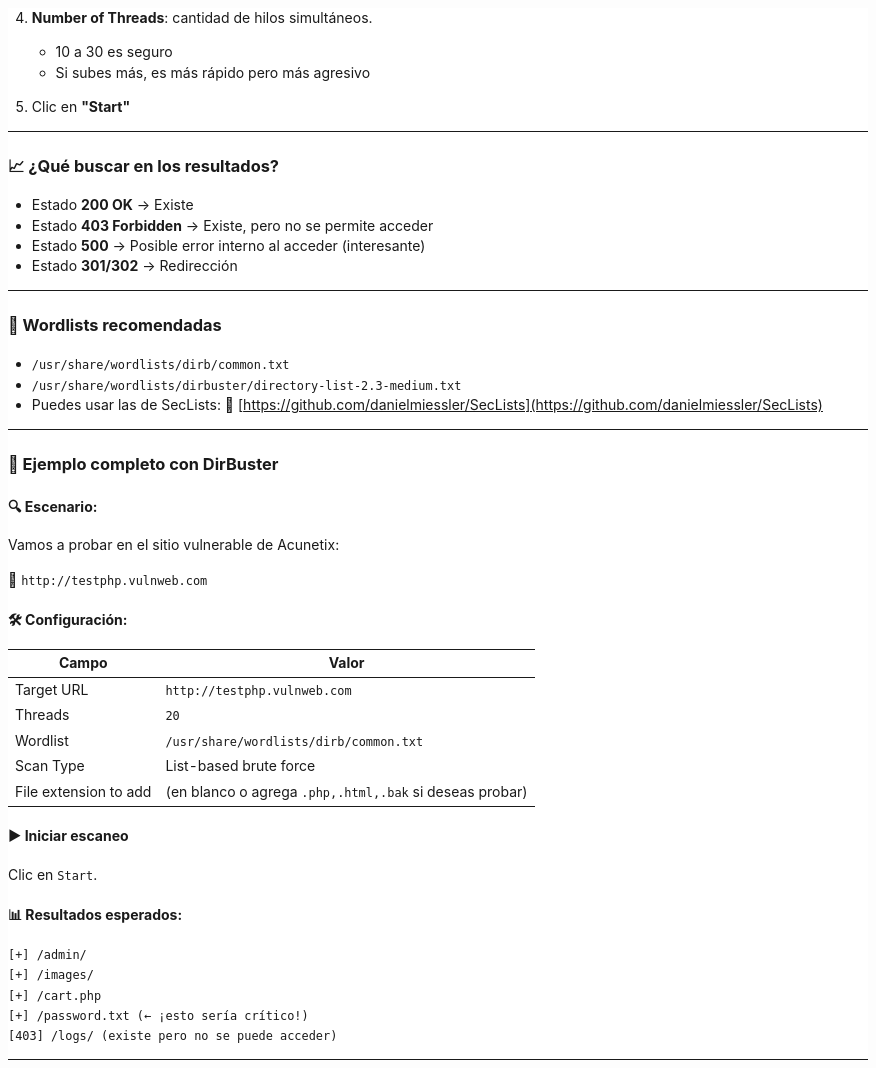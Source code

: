 4. **Number of Threads**: cantidad de hilos simultáneos.

   - 10 a 30 es seguro
   - Si subes más, es más rápido pero más agresivo

5. Clic en **"Start"**

---

### 📈 ¿Qué buscar en los resultados?

- Estado **200 OK** → Existe
- Estado **403 Forbidden** → Existe, pero no se permite acceder
- Estado **500** → Posible error interno al acceder (interesante)
- Estado **301/302** → Redirección

---

### 📂 Wordlists recomendadas

- `/usr/share/wordlists/dirb/common.txt`
- `/usr/share/wordlists/dirbuster/directory-list-2.3-medium.txt`
- Puedes usar las de SecLists:
  🔗 [https://github.com/danielmiessler/SecLists](https://github.com/danielmiessler/SecLists)

---

### 🧪 Ejemplo completo con DirBuster

#### 🔍 Escenario:

Vamos a probar en el sitio vulnerable de Acunetix:

🔗 `http://testphp.vulnweb.com`

#### 🛠️ Configuración:

| Campo                 | Valor                                                   |
| --------------------- | ------------------------------------------------------- |
| Target URL            | `http://testphp.vulnweb.com`                            |
| Threads               | `20`                                                    |
| Wordlist              | `/usr/share/wordlists/dirb/common.txt`                  |
| Scan Type             | List-based brute force                                  |
| File extension to add | (en blanco o agrega `.php,.html,.bak` si deseas probar) |

#### ▶️ Iniciar escaneo

Clic en `Start`.

#### 📊 Resultados esperados:

```
[+] /admin/
[+] /images/
[+] /cart.php
[+] /password.txt (← ¡esto sería crítico!)
[403] /logs/ (existe pero no se puede acceder)
```

---